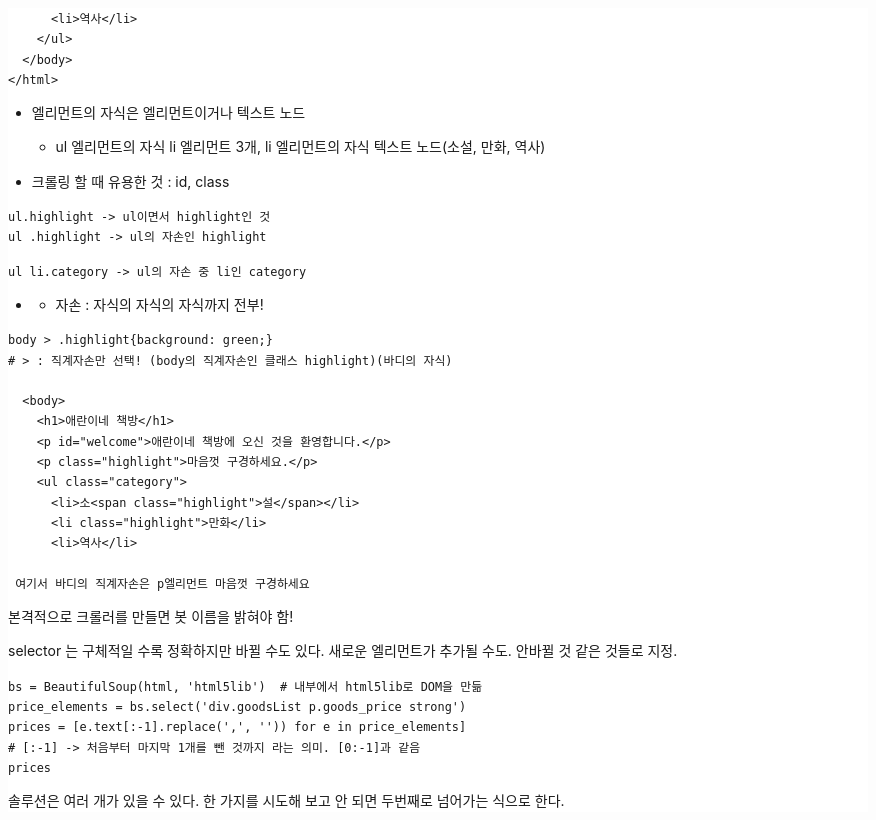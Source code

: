 ```
      <li>역사</li>
    </ul>
  </body>
</html>
```

* 엘리먼트의 자식은 엘리먼트이거나 텍스트 노드

  * ul 엘리먼트의 자식 li 엘리먼트 3개, li 엘리먼트의 자식 텍스트 노드(소설, 만화, 역사)

* 크롤링 할 때 유용한 것 : id, class

  

```
ul.highlight -> ul이면서 highlight인 것
ul .highlight -> ul의 자손인 highlight
```

```
ul li.category -> ul의 자손 중 li인 category
```

* * 자손 : 자식의 자식의 자식까지 전부!



```
body > .highlight{background: green;}
# > : 직계자손만 선택! (body의 직계자손인 클래스 highlight)(바디의 자식)

  <body>
    <h1>애란이네 책방</h1>
    <p id="welcome">애란이네 책방에 오신 것을 환영합니다.</p>
    <p class="highlight">마음껏 구경하세요.</p>
    <ul class="category">
      <li>소<span class="highlight">설</span></li>
      <li class="highlight">만화</li>
      <li>역사</li>
      
 여기서 바디의 직계자손은 p엘리먼트 마음껏 구경하세요
```

본격적으로 크롤러를 만들면 봇 이름을 밝혀야 함!



selector 는 구체적일 수록 정확하지만 바뀔 수도 있다. 새로운 엘리먼트가 추가될 수도. 안바뀔 것 같은 것들로 지정.



```
bs = BeautifulSoup(html, 'html5lib')  # 내부에서 html5lib로 DOM을 만듦
price_elements = bs.select('div.goodsList p.goods_price strong')
prices = [e.text[:-1].replace(',', '')) for e in price_elements]
# [:-1] -> 처음부터 마지막 1개를 뺀 것까지 라는 의미. [0:-1]과 같음
prices
```



솔루션은 여러 개가 있을 수 있다. 한 가지를 시도해 보고 안 되면 두번째로 넘어가는 식으로 한다.
